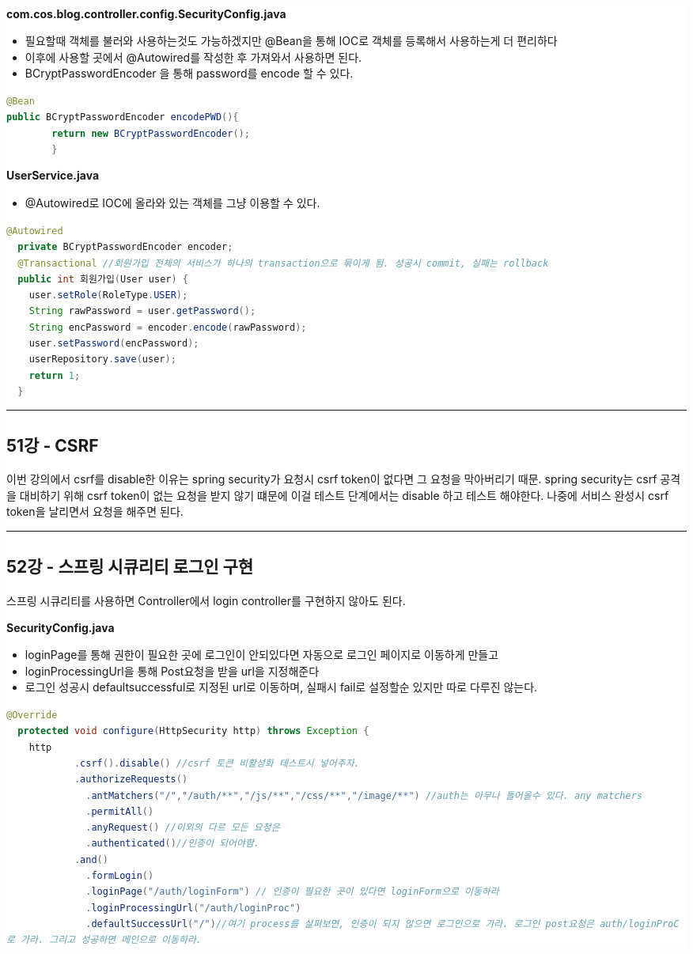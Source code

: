 **com.cos.blog.controller.config.SecurityConfig.java**

* 필요할때 객체를 불러와 사용하는것도 가능하겠지만 @Bean을 통해 IOC로 객체를 등록해서 사용하는게 더 편리하다
* 이후에 사용할 곳에서 @Autowired를 작성한 후 가져와서 사용하면 된다.
* BCryptPasswordEncoder 을 통해 password를 encode 할 수 있다.

```java
@Bean 
public BCryptPasswordEncoder encodePWD(){
        return new BCryptPasswordEncoder();
        }
```
**UserService.java**

* @Autowired로 IOC에 올라와 있는 객체를 그냥 이용할 수 있다.

```java
@Autowired
  private BCryptPasswordEncoder encoder;
  @Transactional //회원가입 전체의 서비스가 하나의 transaction으로 묶이게 됨. 성공시 commit, 실패는 rollback
  public int 회원가입(User user) {
    user.setRole(RoleType.USER);
    String rawPassword = user.getPassword();
    String encPassword = encoder.encode(rawPassword);
    user.setPassword(encPassword);
    userRepository.save(user);
    return 1;
  }
```
---

## 51강 - CSRF

이번 강의에서 csrf를 disable한 이유는
spring security가 요청시 csrf token이 없다면 그 요청을 막아버리기 때문.
spring security는 csrf 공격을 대비하기 위해 csrf token이 없는 요청을 받지 않기 떄문에 이걸 테스트 단계에서는 disable 하고 테스트 해야한다.
나중에 서비스 완성시 csrf token을 날리면서 요청을 해주면 된다.

---

## 52강 - 스프링 시큐리티 로그인 구현

스프링 시큐리티를 사용하면 Controller에서 login controller를 구현하지 않아도 된다.

**SecurityConfig.java**

* loginPage를 통해 권한이 필요한 곳에 로그인이 안되있다면 자동으로 로그인 페이지로 이동하게 만들고
* loginProcessingUrl을 통해 Post요청을 받을 url을 지정해준다
* 로그인 성공시 defaultsuccessful로 지정된 url로 이동하며, 실패시 fail로 설정할순 있지만 따로 다루진 않는다.

```java
@Override
  protected void configure(HttpSecurity http) throws Exception {
    http
            .csrf().disable() //csrf 토큰 비활성화 테스트시 넣어주자.
            .authorizeRequests()
              .antMatchers("/","/auth/**","/js/**","/css/**","/image/**") //auth는 아무나 들어올수 있다. any matchers
              .permitAll()
              .anyRequest() //이외의 다르 모든 요청은
              .authenticated()//인증이 되어야함.
            .and()
              .formLogin()
              .loginPage("/auth/loginForm") // 인증이 필요한 곳이 있다면 loginForm으로 이동하라
              .loginProcessingUrl("/auth/loginProc")
              .defaultSuccessUrl("/")//여기 process를 살펴보면, 인증이 되지 않으면 로그인으로 가라. 로그인 post요청은 auth/loginProC로 가라. 그리고 성공하면 메인으로 이동하라.
```